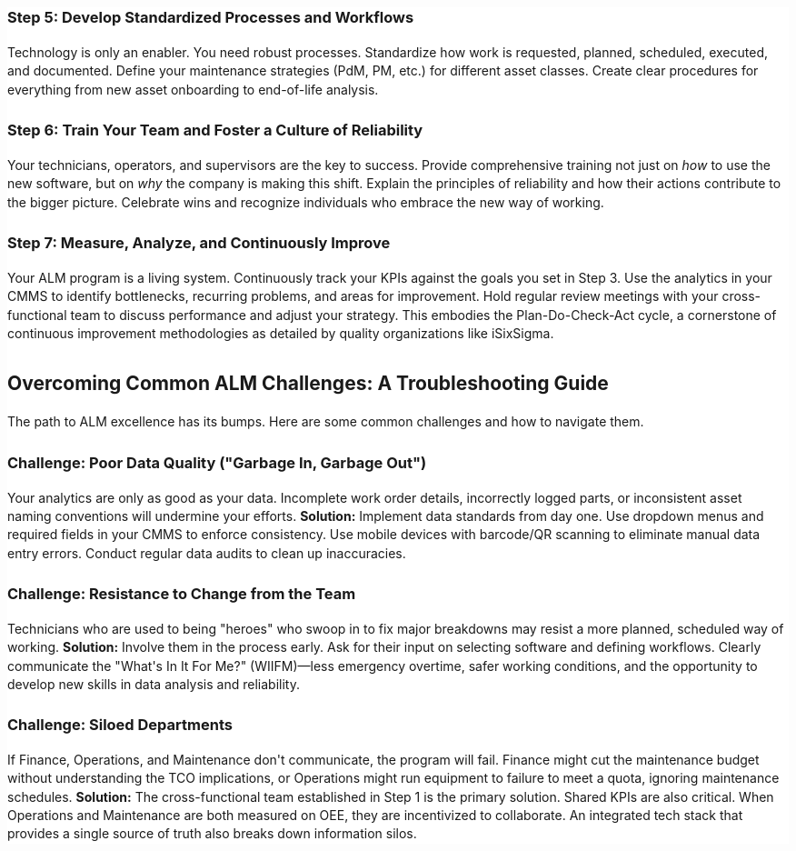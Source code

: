 ### Step 5: Develop Standardized Processes and Workflows

Technology is only an enabler. You need robust processes. Standardize how work is requested, planned, scheduled, executed, and documented. Define your maintenance strategies (PdM, PM, etc.) for different asset classes. Create clear procedures for everything from new asset onboarding to end-of-life analysis.

### Step 6: Train Your Team and Foster a Culture of Reliability

Your technicians, operators, and supervisors are the key to success. Provide comprehensive training not just on *how* to use the new software, but on *why* the company is making this shift. Explain the principles of reliability and how their actions contribute to the bigger picture. Celebrate wins and recognize individuals who embrace the new way of working.

### Step 7: Measure, Analyze, and Continuously Improve

Your ALM program is a living system. Continuously track your KPIs against the goals you set in Step 3. Use the analytics in your CMMS to identify bottlenecks, recurring problems, and areas for improvement. Hold regular review meetings with your cross-functional team to discuss performance and adjust your strategy. This embodies the Plan-Do-Check-Act cycle, a cornerstone of continuous improvement methodologies as detailed by quality organizations like iSixSigma.

## Overcoming Common ALM Challenges: A Troubleshooting Guide

The path to ALM excellence has its bumps. Here are some common challenges and how to navigate them.

### Challenge: Poor Data Quality ("Garbage In, Garbage Out")

Your analytics are only as good as your data. Incomplete work order details, incorrectly logged parts, or inconsistent asset naming conventions will undermine your efforts.
**Solution:** Implement data standards from day one. Use dropdown menus and required fields in your CMMS to enforce consistency. Use mobile devices with barcode/QR scanning to eliminate manual data entry errors. Conduct regular data audits to clean up inaccuracies.

### Challenge: Resistance to Change from the Team

Technicians who are used to being "heroes" who swoop in to fix major breakdowns may resist a more planned, scheduled way of working.
**Solution:** Involve them in the process early. Ask for their input on selecting software and defining workflows. Clearly communicate the "What's In It For Me?" (WIIFM)—less emergency overtime, safer working conditions, and the opportunity to develop new skills in data analysis and reliability.

### Challenge: Siloed Departments

If Finance, Operations, and Maintenance don't communicate, the program will fail. Finance might cut the maintenance budget without understanding the TCO implications, or Operations might run equipment to failure to meet a quota, ignoring maintenance schedules.
**Solution:** The cross-functional team established in Step 1 is the primary solution. Shared KPIs are also critical. When Operations and Maintenance are both measured on OEE, they are incentivized to collaborate. An integrated tech stack that provides a single source of truth also breaks down information silos.
